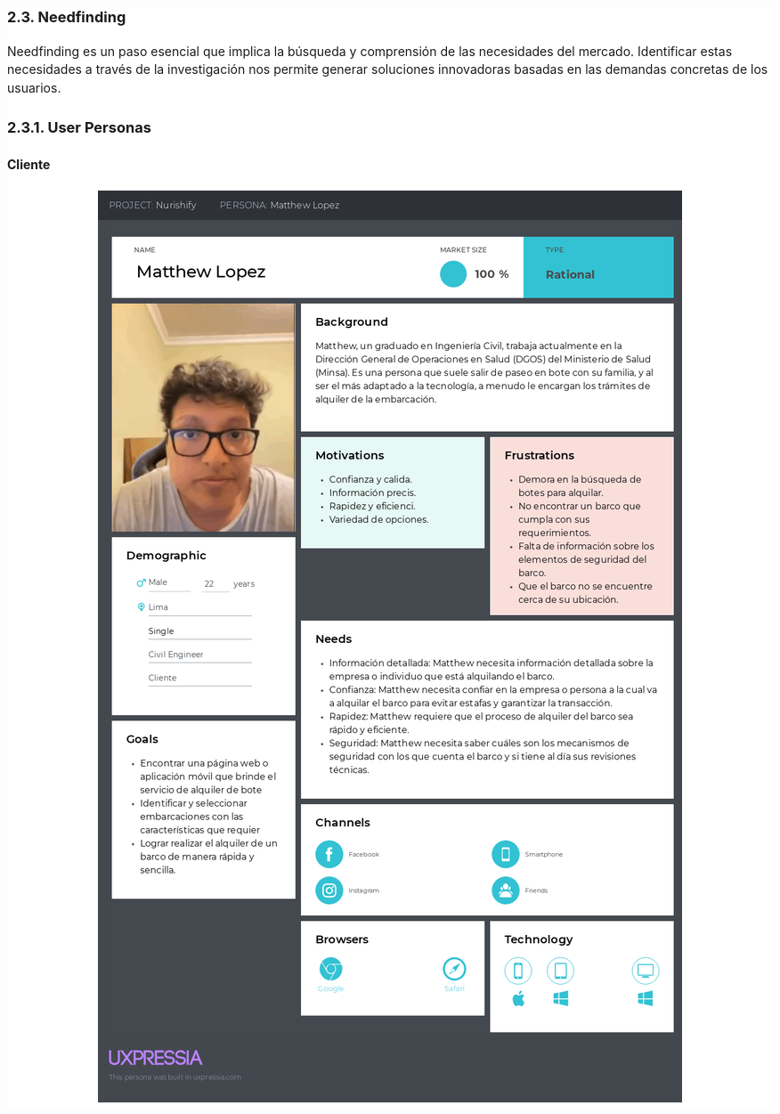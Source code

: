 <h3><a id="needfinding">2.3. Needfinding</a></h3>

Needfinding es un paso esencial que implica la búsqueda y comprensión de las necesidades del mercado. Identificar estas necesidades a través de la investigación nos permite generar soluciones innovadoras basadas en las demandas concretas de los usuarios.

<h3><a id="user-personas">2.3.1. User Personas</a></h3>

#### Cliente

<div align="center">
   <img src="static/needfinding/User-Persona-Cliente-Matthew-Lopez.png">
</div>
